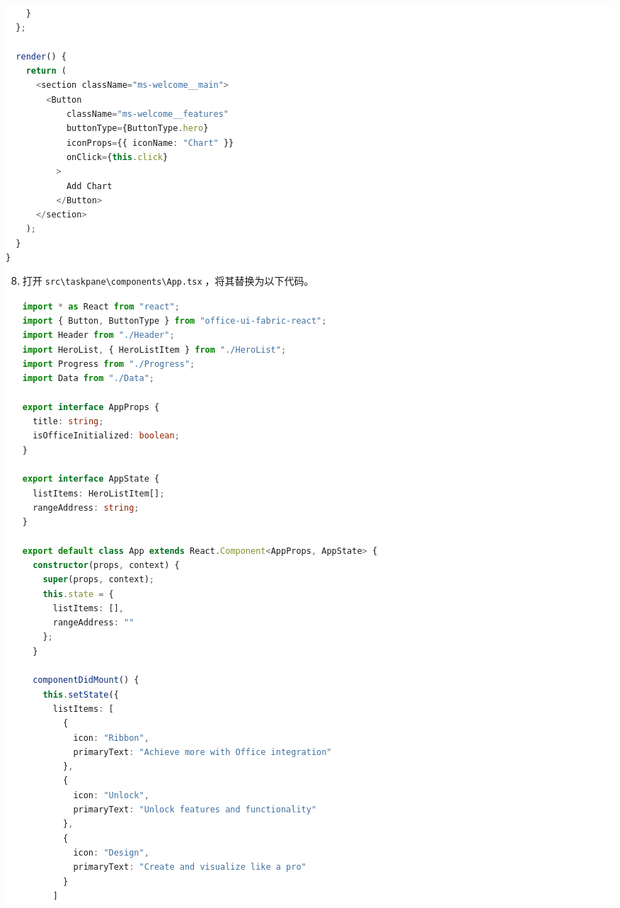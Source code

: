    ```typescript
       }
     };
 
     render() {
       return (
         <section className="ms-welcome__main">
           <Button
               className="ms-welcome__features"
               buttonType={ButtonType.hero}
               iconProps={{ iconName: "Chart" }}
               onClick={this.click}
             >
               Add Chart
             </Button>
         </section>
       );
     }
   }
   ```

8. 打开 `src\taskpane\components\App.tsx` ，将其替换为以下代码。
   ```typescript
   import * as React from "react";
   import { Button, ButtonType } from "office-ui-fabric-react";
   import Header from "./Header";
   import HeroList, { HeroListItem } from "./HeroList";
   import Progress from "./Progress";
   import Data from "./Data";
 
   export interface AppProps {
     title: string;
     isOfficeInitialized: boolean;
   }
 
   export interface AppState {
     listItems: HeroListItem[];
     rangeAddress: string;
   }
 
   export default class App extends React.Component<AppProps, AppState> {
     constructor(props, context) {
       super(props, context);
       this.state = {
         listItems: [],
         rangeAddress: ""
       };
     }
 
     componentDidMount() {
       this.setState({
         listItems: [
           {
             icon: "Ribbon",
             primaryText: "Achieve more with Office integration"
           },
           {
             icon: "Unlock",
             primaryText: "Unlock features and functionality"
           },
           {
             icon: "Design",
             primaryText: "Create and visualize like a pro"
           }
         ]
   ```